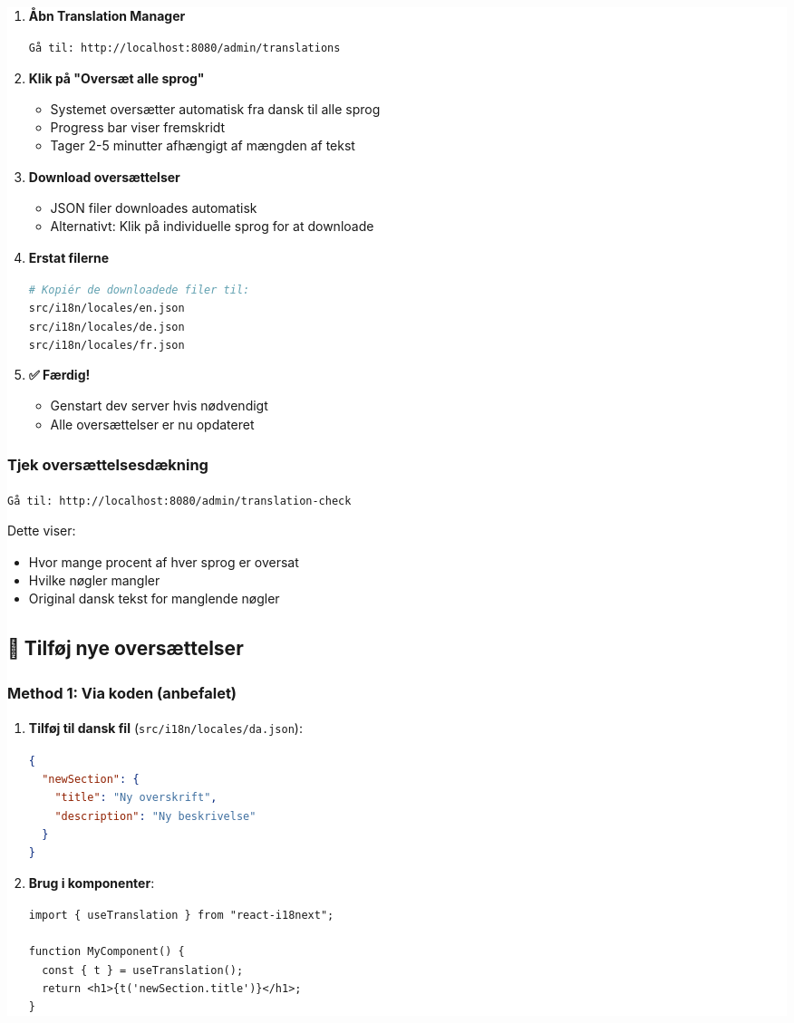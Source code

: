 1. **Åbn Translation Manager**
   ```
   Gå til: http://localhost:8080/admin/translations
   ```

2. **Klik på "Oversæt alle sprog"**
   - Systemet oversætter automatisk fra dansk til alle sprog
   - Progress bar viser fremskridt
   - Tager 2-5 minutter afhængigt af mængden af tekst

3. **Download oversættelser**
   - JSON filer downloades automatisk
   - Alternativt: Klik på individuelle sprog for at downloade

4. **Erstat filerne**
   ```bash
   # Kopiér de downloadede filer til:
   src/i18n/locales/en.json
   src/i18n/locales/de.json
   src/i18n/locales/fr.json
   ```

5. **✅ Færdig!**
   - Genstart dev server hvis nødvendigt
   - Alle oversættelser er nu opdateret

### Tjek oversættelsesdækning

```
Gå til: http://localhost:8080/admin/translation-check
```

Dette viser:
- Hvor mange procent af hver sprog er oversat
- Hvilke nøgler mangler
- Original dansk tekst for manglende nøgler

## 🔧 Tilføj nye oversættelser

### Method 1: Via koden (anbefalet)

1. **Tilføj til dansk fil** (`src/i18n/locales/da.json`):
   ```json
   {
     "newSection": {
       "title": "Ny overskrift",
       "description": "Ny beskrivelse"
     }
   }
   ```

2. **Brug i komponenter**:
   ```tsx
   import { useTranslation } from "react-i18next";
   
   function MyComponent() {
     const { t } = useTranslation();
     return <h1>{t('newSection.title')}</h1>;
   }
   ```

